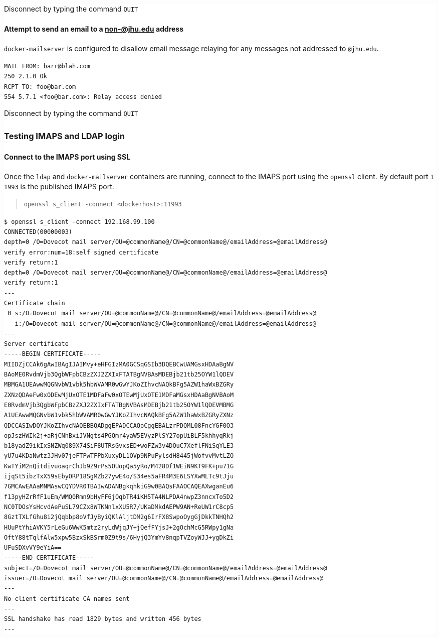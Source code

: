 Disconnect by typing the command `QUIT`

#### Attempt to send an email to a non-@jhu.edu address

`docker-mailserver` is configured to disallow email message relaying for any messages not addressed to `@jhu.edu`.

```
MAIL FROM: barr@blah.com
250 2.1.0 Ok
RCPT TO: foo@bar.com
554 5.7.1 <foo@bar.com>: Relay access denied
```

Disconnect by typing the command `QUIT`

### Testing IMAPS and LDAP login

#### Connect to the IMAPS port using SSL

Once the `ldap` and `docker-mailserver` containers are running, connect to the IMAPS port using the `openssl` client.  By default port `11993` is the published IMAPS port.

> `openssl s_client -connect <dockerhost>:11993`

```
$ openssl s_client -connect 192.168.99.100
CONNECTED(00000003)
depth=0 /O=Dovecot mail server/OU=@commonName@/CN=@commonName@/emailAddress=@emailAddress@
verify error:num=18:self signed certificate
verify return:1
depth=0 /O=Dovecot mail server/OU=@commonName@/CN=@commonName@/emailAddress=@emailAddress@
verify return:1
---
Certificate chain
 0 s:/O=Dovecot mail server/OU=@commonName@/CN=@commonName@/emailAddress=@emailAddress@
   i:/O=Dovecot mail server/OU=@commonName@/CN=@commonName@/emailAddress=@emailAddress@
---
Server certificate
-----BEGIN CERTIFICATE-----
MIIDZjCCAk6gAwIBAgIJAIMvy+eHFGIzMA0GCSqGSIb3DQEBCwUAMGsxHDAaBgNV
BAoME0RvdmVjb3QgbWFpbCBzZXJ2ZXIxFTATBgNVBAsMDEBjb21tb25OYW1lQDEV
MBMGA1UEAwwMQGNvbW1vbk5hbWVAMR0wGwYJKoZIhvcNAQkBFg5AZW1haWxBZGRy
ZXNzQDAeFw0xODEwMjUxOTE1MDFaFw0xOTEwMjUxOTE1MDFaMGsxHDAaBgNVBAoM
E0RvdmVjb3QgbWFpbCBzZXJ2ZXIxFTATBgNVBAsMDEBjb21tb25OYW1lQDEVMBMG
A1UEAwwMQGNvbW1vbk5hbWVAMR0wGwYJKoZIhvcNAQkBFg5AZW1haWxBZGRyZXNz
QDCCASIwDQYJKoZIhvcNAQEBBQADggEPADCCAQoCggEBALzrPDQML08FncYGF0O3
opJszHWIk2j+aRjCNhBxiJVNgts4PGQmr4yaW5EVyzPlSY27opUiBLF5khhyqRkj
b18yadZ9ikIxSNZWq089X74SiF8UTRsGvxsED+woFZw3v4DOuC7XeflFNiSqYLE3
yU7u4KDaNwtz3JHv07jeFTPwTFPbXuxyDL1OVp9NPuFylsdH8445jWofvvMvtLZO
KwTYiM2nQitdivuoaqrChJb9Z9rPs5OUopQa5yRo/M428Df1WEiN9KT9FK+pu71G
ijqSt5ibzTxX59sEbyORP18SgMZb27ywE4o/S34es5aFR4M3E6LSYXwMLTc9tJju
7GMCAwEAAaMNMAswCQYDVR0TBAIwADANBgkqhkiG9w0BAQsFAAOCAQEAXwganEu6
f13pyHZrRfF1uEm/WMQ0Rmn9bHyFF6jOqbTR4iKH5TA4NLPDA4nwpZ3nncxTo5D2
NC0TDOsYsHcvdAePuSL79CZx8WTKNnlxXU5R7/UKaDMkdAEPW9AN+ReUW1rC8cp5
8GztTXLfGhu8i2jQqbbp8oVfJyByiQKlAljtDM2g6IrFX8SwpoOygGjDkkTNHQh2
HUuPtYhiAVKY5rLeGu6WwK5mtz2ryLdWjqJY+jQefFYjsJ+2gOchMcG5RWpy1gNa
OftY88tTqlfAlw5xpw5BzxSkBSrm0Z9t9s/6HyjQ3YmYv8nqpTVZoyWJJ+ygDkZi
UFuSDXvVY9eYiA==
-----END CERTIFICATE-----
subject=/O=Dovecot mail server/OU=@commonName@/CN=@commonName@/emailAddress=@emailAddress@
issuer=/O=Dovecot mail server/OU=@commonName@/CN=@commonName@/emailAddress=@emailAddress@
---
No client certificate CA names sent
---
SSL handshake has read 1829 bytes and written 456 bytes
---
```